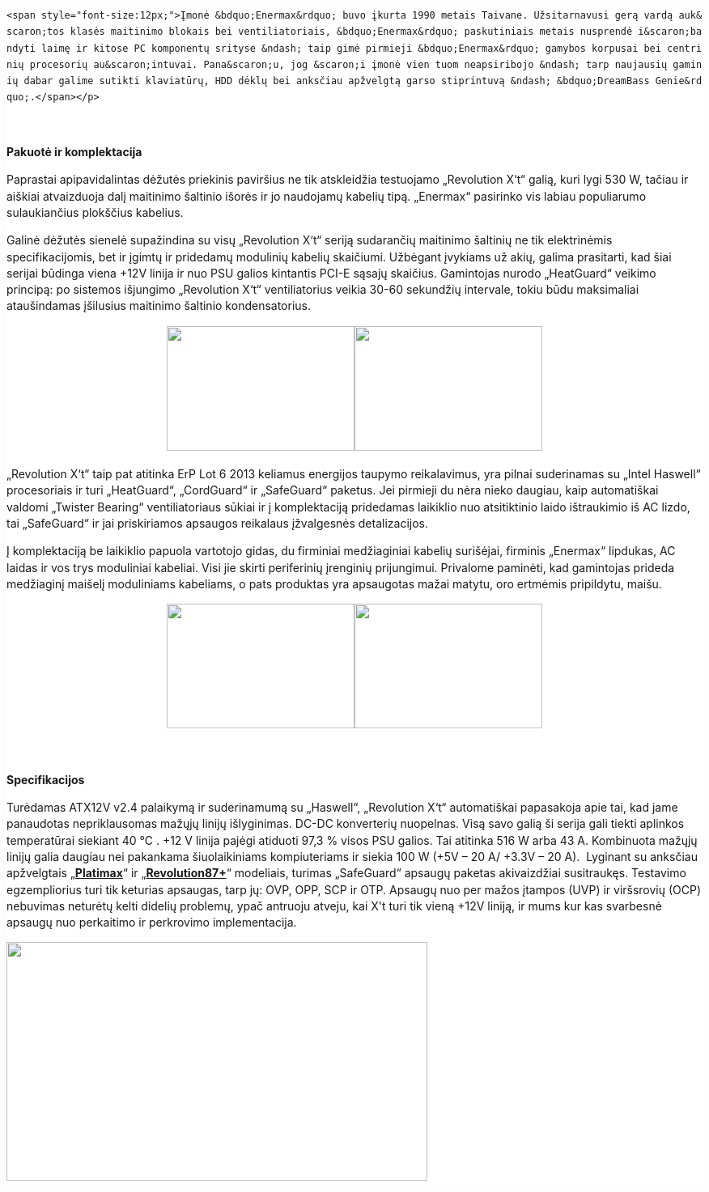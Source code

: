 	<span style="font-size:12px;">Įmonė &bdquo;Enermax&rdquo; buvo įkurta 1990 metais Taivane. Užsitarnavusi gerą vardą auk&scaron;tos klasės maitinimo blokais bei ventiliatoriais, &bdquo;Enermax&rdquo; paskutiniais metais nusprendė i&scaron;bandyti laimę ir kitose PC komponentų srityse &ndash; taip gimė pirmieji &bdquo;Enermax&rdquo; gamybos korpusai bei centrinių procesorių au&scaron;intuvai. Pana&scaron;u, jog &scaron;i įmonė vien tuom neapsiribojo &ndash; tarp naujausių gaminių dabar galime sutikti klaviatūrų, HDD dėklų bei anksčiau apžvelgtą garso stiprintuvą &ndash; &bdquo;DreamBass Genie&rdquo;.</span></p>
<p style="text-align: justify;">
	&nbsp;</p>
<p>
	<strong>Pakuotė ir komplektacija</strong></p>
<p>
	Paprastai apipavidalintas dėžutės priekinis pavir&scaron;ius ne tik atskleidžia testuojamo &bdquo;Revolution X&lsquo;t&ldquo; galią, kuri lygi 530 W, tačiau ir ai&scaron;kiai atvaizduoja dalį maitinimo &scaron;altinio i&scaron;orės ir jo naudojamų kabelių tipą. &bdquo;Enermax&ldquo; pasirinko vis labiau populiarumo sulaukiančius plok&scaron;čius kabelius.</p>
<p>
	Galinė dėžutės sienelė supažindina su visų &bdquo;Revolution X&lsquo;t&ldquo; seriją sudarančių maitinimo &scaron;altinių ne tik elektrinėmis specifikacijomis, bet ir įgimtų ir pridedamų modulinių kabelių skaičiumi. Užbėgant įvykiams už akių, galima prasitarti, kad &scaron;iai serijai būdinga viena +12V linija ir nuo PSU galios kintantis PCI-E sąsajų skaičius. Gamintojas nurodo &bdquo;HeatGuard&ldquo; veikimo principą: po sistemos i&scaron;jungimo &bdquo;Revolution X&lsquo;t&ldquo; ventiliatorius veikia 30-60 sekundžių intervale, tokiu būdu maksimaliai atau&scaron;indamas į&scaron;ilusius maitinimo &scaron;altinio kondensatorius.</p>
<p style="text-align: center;">
	<a href="http://technews.lt/userfiles/DSC_0045.jpg"><img alt="" src="http://technews.lt/userfiles/DSC_0045.jpg" style="width: 232px; height: 154px;" /></a><a href="http://technews.lt/userfiles/DSC_0046.jpg"><img alt="" src="http://technews.lt/userfiles/DSC_0046.jpg" style="width: 232px; height: 154px;" /></a></p>
<p>
	&bdquo;Revolution X&lsquo;t&ldquo; taip pat atitinka ErP Lot 6 2013 keliamus energijos taupymo reikalavimus, yra pilnai suderinamas su &bdquo;Intel Haswell&ldquo; procesoriais ir turi &bdquo;HeatGuard&ldquo;, &bdquo;CordGuard&ldquo; ir &bdquo;SafeGuard&ldquo; paketus. Jei pirmieji du nėra nieko daugiau, kaip automati&scaron;kai valdomi &bdquo;Twister Bearing&ldquo; ventiliatoriaus sūkiai ir į komplektaciją pridedamas laikiklio nuo atsitiktinio laido i&scaron;traukimio i&scaron; AC lizdo, tai &bdquo;SafeGuard&ldquo; ir jai priskiriamos apsaugos reikalaus įžvalgesnės detalizacijos.</p>
<p>
	Į komplektaciją be laikiklio papuola vartotojo gidas, du firminiai medžiaginiai kabelių suri&scaron;ėjai, firminis &bdquo;Enermax&ldquo; lipdukas, AC laidas ir vos trys moduliniai kabeliai. Visi jie skirti periferinių įrenginių prijungimui. Privalome paminėti, kad gamintojas prideda medžiaginį mai&scaron;elį moduliniams kabeliams, o pats produktas yra apsaugotas mažai matytu, oro ertmėmis pripildytu, mai&scaron;u.</p>
<p style="text-align: center;">
	<a href="http://technews.lt/userfiles/DSC_0047.jpg"><img alt="" src="http://technews.lt/userfiles/DSC_0047.jpg" style="width: 232px; height: 154px;" /></a><a href="http://technews.lt/userfiles/DSC_0027.jpg"><img alt="" src="http://technews.lt/userfiles/DSC_0027.jpg" style="width: 232px; height: 154px;" /></a></p>
<p>
	&nbsp;</p>
<p>
	<strong>Specifikacijos</strong></p>
<p>
	Turėdamas ATX12V v2.4 palaikymą ir suderinamumą su &bdquo;Haswell&ldquo;, &bdquo;Revolution X&lsquo;t&ldquo; automati&scaron;kai papasakoja apie tai, kad jame panaudotas nepriklausomas mažųjų linijų i&scaron;lyginimas. DC-DC konverterių nuopelnas. Visą savo galią &scaron;i serija gali tiekti aplinkos temperatūrai siekiant 40 &deg;C . +12 V linija pajėgi atiduoti 97,3 % visos PSU galios. Tai atitinka 516 W arba 43 A. Kombinuota mažųjų linijų galia daugiau nei pakankama &scaron;iuolaikiniams kompiuteriams ir siekia 100 W (+5V &ndash; 20 A/ +3.3V &ndash; 20 A).&nbsp; Lyginant su anksčiau apžvelgtais &bdquo;<a href="http://www.technews.lt/naujiena/n/a/enermax_platimax_1_kw_oc_edition.html"><strong>Platimax</strong></a>&ldquo; ir &bdquo;<a href="http://www.technews.lt/naujiena/n/a/enermax_revo87_650_w_maitinimo_saltinis.html"><strong>Revolution87+</strong></a>&ldquo; modeliais, turimas &bdquo;SafeGuard&ldquo; apsaugų paketas akivaizdžiai susitraukęs. Testavimo egzempliorius turi tik keturias apsaugas, tarp jų: OVP, OPP, SCP ir OTP. Apsaugų nuo per mažos įtampos (UVP) ir vir&scaron;srovių (OCP) nebuvimas neturėtų kelti didelių problemų, ypač antruoju atveju, kai X&#39;t turi tik vieną +12V liniją, ir mums kur kas svarbesnė apsaugų nuo perkaitimo ir perkrovimo implementacija.</p>
<p>
	<img alt="" src="http://technews.lt/userfiles/X't530Wspecs.png" style="width: 520px; height: 295px;" /></p>
<p>